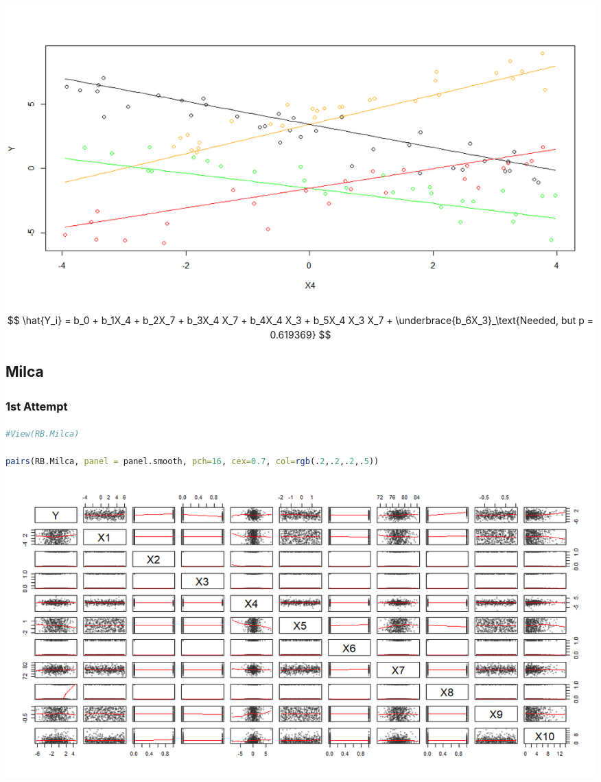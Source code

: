 ![](RegressionBattleship_Peers_files/figure-html/unnamed-chunk-13-1.png)

$$
  \hat{Y_i} = b_0 + b_1X_4 + b_2X_7 + b_3X_4 X_7 + b_4X_4 X_3 + b_5X_4 X_3 X_7 + \underbrace{b_6X_3}_\text{Needed, but p = 0.619369}
$$



## Milca

### 1st Attempt


```r
#View(RB.Milca)

pairs(RB.Milca, panel = panel.smooth, pch=16, cex=0.7, col=rgb(.2,.2,.2,.5))
```

![](RegressionBattleship_Peers_files/figure-html/unnamed-chunk-14-1.png)

